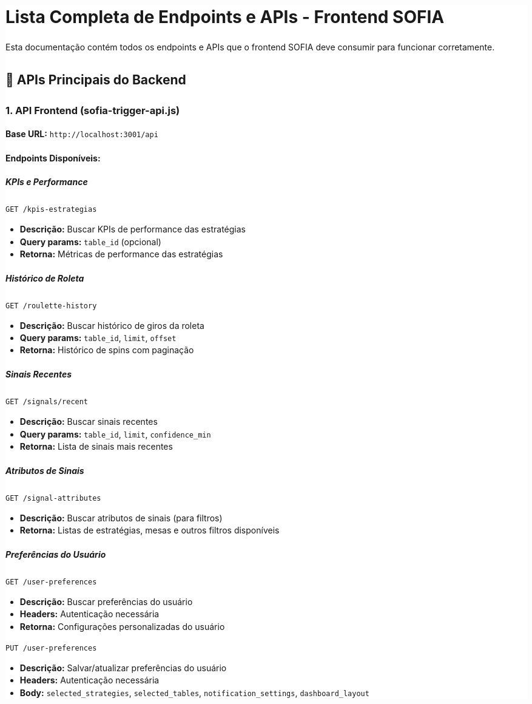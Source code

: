 # Lista Completa de Endpoints e APIs - Frontend SOFIA

Esta documentação contém todos os endpoints e APIs que o frontend SOFIA deve consumir para funcionar corretamente.

## 🔗 APIs Principais do Backend

### 1. API Frontend (sofia-trigger-api.js)
**Base URL:** `http://localhost:3001/api`

#### Endpoints Disponíveis:

##### KPIs e Performance
```http
GET /kpis-estrategias
```
- **Descrição:** Buscar KPIs de performance das estratégias
- **Query params:** `table_id` (opcional)
- **Retorna:** Métricas de performance das estratégias

##### Histórico de Roleta
```http
GET /roulette-history
```
- **Descrição:** Buscar histórico de giros da roleta
- **Query params:** `table_id`, `limit`, `offset`
- **Retorna:** Histórico de spins com paginação

##### Sinais Recentes
```http
GET /signals/recent
```
- **Descrição:** Buscar sinais recentes
- **Query params:** `table_id`, `limit`, `confidence_min`
- **Retorna:** Lista de sinais mais recentes

##### Atributos de Sinais
```http
GET /signal-attributes
```
- **Descrição:** Buscar atributos de sinais (para filtros)
- **Retorna:** Listas de estratégias, mesas e outros filtros disponíveis

##### Preferências do Usuário
```http
GET /user-preferences
```
- **Descrição:** Buscar preferências do usuário
- **Headers:** Autenticação necessária
- **Retorna:** Configurações personalizadas do usuário

```http
PUT /user-preferences
```
- **Descrição:** Salvar/atualizar preferências do usuário
- **Headers:** Autenticação necessária
- **Body:** `selected_strategies`, `selected_tables`, `notification_settings`, `dashboard_layout`
